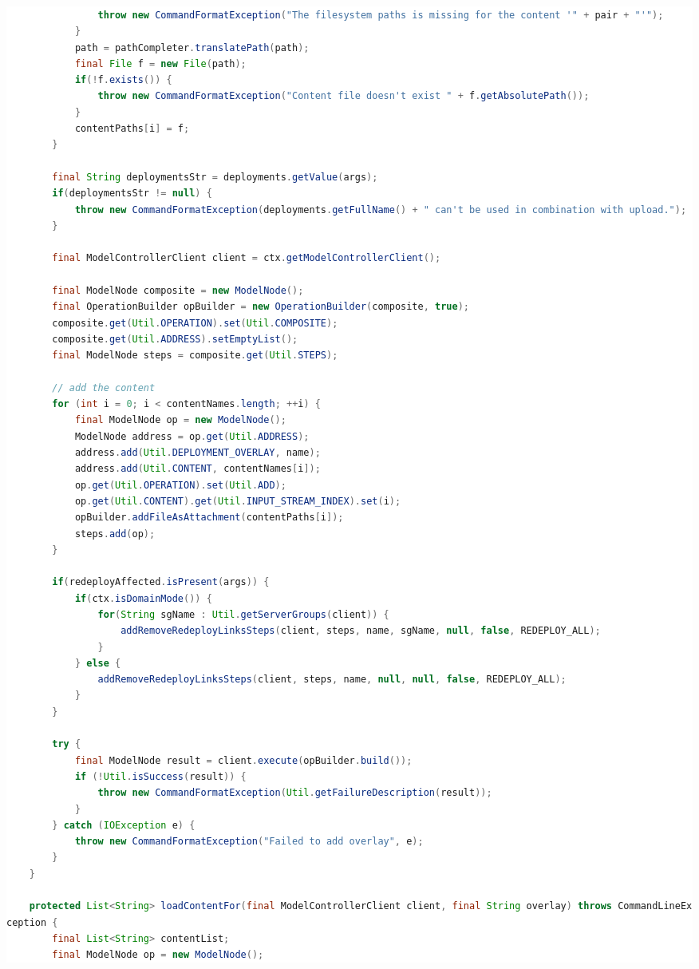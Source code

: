 ```java
                throw new CommandFormatException("The filesystem paths is missing for the content '" + pair + "'");
            }
            path = pathCompleter.translatePath(path);
            final File f = new File(path);
            if(!f.exists()) {
                throw new CommandFormatException("Content file doesn't exist " + f.getAbsolutePath());
            }
            contentPaths[i] = f;
        }

        final String deploymentsStr = deployments.getValue(args);
        if(deploymentsStr != null) {
            throw new CommandFormatException(deployments.getFullName() + " can't be used in combination with upload.");
        }

        final ModelControllerClient client = ctx.getModelControllerClient();

        final ModelNode composite = new ModelNode();
        final OperationBuilder opBuilder = new OperationBuilder(composite, true);
        composite.get(Util.OPERATION).set(Util.COMPOSITE);
        composite.get(Util.ADDRESS).setEmptyList();
        final ModelNode steps = composite.get(Util.STEPS);

        // add the content
        for (int i = 0; i < contentNames.length; ++i) {
            final ModelNode op = new ModelNode();
            ModelNode address = op.get(Util.ADDRESS);
            address.add(Util.DEPLOYMENT_OVERLAY, name);
            address.add(Util.CONTENT, contentNames[i]);
            op.get(Util.OPERATION).set(Util.ADD);
            op.get(Util.CONTENT).get(Util.INPUT_STREAM_INDEX).set(i);
            opBuilder.addFileAsAttachment(contentPaths[i]);
            steps.add(op);
        }

        if(redeployAffected.isPresent(args)) {
            if(ctx.isDomainMode()) {
                for(String sgName : Util.getServerGroups(client)) {
                    addRemoveRedeployLinksSteps(client, steps, name, sgName, null, false, REDEPLOY_ALL);
                }
            } else {
                addRemoveRedeployLinksSteps(client, steps, name, null, null, false, REDEPLOY_ALL);
            }
        }

        try {
            final ModelNode result = client.execute(opBuilder.build());
            if (!Util.isSuccess(result)) {
                throw new CommandFormatException(Util.getFailureDescription(result));
            }
        } catch (IOException e) {
            throw new CommandFormatException("Failed to add overlay", e);
        }
    }

    protected List<String> loadContentFor(final ModelControllerClient client, final String overlay) throws CommandLineException {
        final List<String> contentList;
        final ModelNode op = new ModelNode();
```